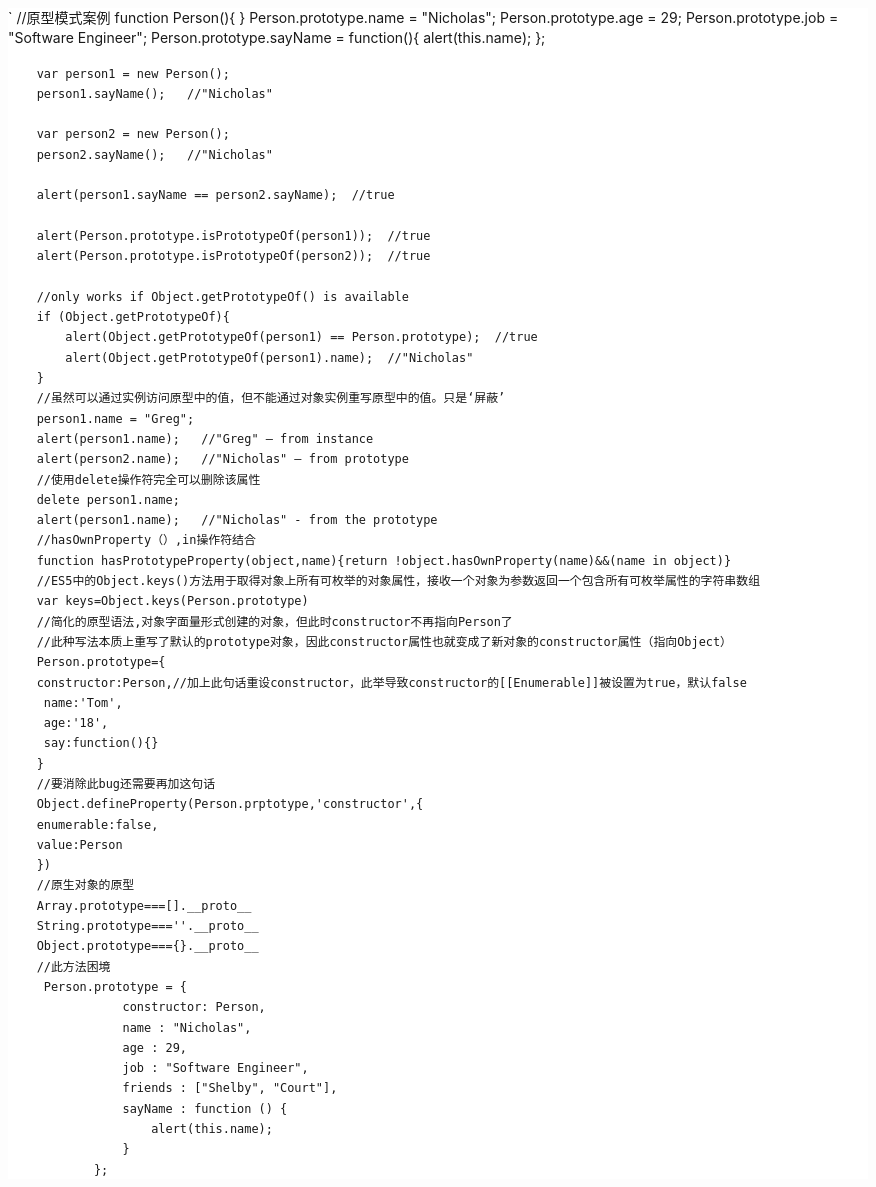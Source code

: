 `
//原型模式案例
function Person(){
        }
        Person.prototype.name = "Nicholas";
        Person.prototype.age = 29;
        Person.prototype.job = "Software Engineer";
        Person.prototype.sayName = function(){
            alert(this.name);
        };
        
        var person1 = new Person();
        person1.sayName();   //"Nicholas"
        
        var person2 = new Person();
        person2.sayName();   //"Nicholas"
      
        alert(person1.sayName == person2.sayName);  //true
        
        alert(Person.prototype.isPrototypeOf(person1));  //true
        alert(Person.prototype.isPrototypeOf(person2));  //true
        
        //only works if Object.getPrototypeOf() is available
        if (Object.getPrototypeOf){
            alert(Object.getPrototypeOf(person1) == Person.prototype);  //true
            alert(Object.getPrototypeOf(person1).name);  //"Nicholas"
        }
        //虽然可以通过实例访问原型中的值，但不能通过对象实例重写原型中的值。只是‘屏蔽’
        person1.name = "Greg";
        alert(person1.name);   //"Greg" – from instance
        alert(person2.name);   //"Nicholas" – from prototype
        //使用delete操作符完全可以删除该属性
        delete person1.name;
        alert(person1.name);   //"Nicholas" - from the prototype
        //hasOwnProperty（）,in操作符结合
        function hasPrototypeProperty(object,name){return !object.hasOwnProperty(name)&&(name in object)}
        //ES5中的Object.keys()方法用于取得对象上所有可枚举的对象属性，接收一个对象为参数返回一个包含所有可枚举属性的字符串数组
        var keys=Object.keys(Person.prototype)
        //简化的原型语法,对象字面量形式创建的对象，但此时constructor不再指向Person了
        //此种写法本质上重写了默认的prototype对象，因此constructor属性也就变成了新对象的constructor属性（指向Object）
        Person.prototype={
        constructor:Person,//加上此句话重设constructor，此举导致constructor的[[Enumerable]]被设置为true，默认false
         name:'Tom',
         age:'18',
         say:function(){}
        }
        //要消除此bug还需要再加这句话
        Object.defineProperty(Person.prptotype,'constructor',{
        enumerable:false,
        value:Person
        })
        //原生对象的原型
        Array.prototype===[].__proto__
        String.prototype===''.__proto__
        Object.prototype==={}.__proto__
        //此方法困境
         Person.prototype = {
                    constructor: Person,
                    name : "Nicholas",
                    age : 29,
                    job : "Software Engineer",
                    friends : ["Shelby", "Court"],
                    sayName : function () {
                        alert(this.name);
                    }
                };